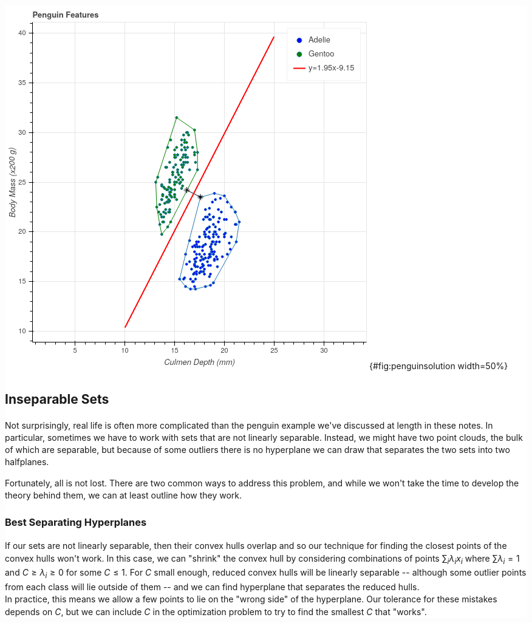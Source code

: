 ![Closest points in convex hulls of penguin data](img/solution.png){#fig:penguinsolution width=50%}

## Inseparable Sets

Not surprisingly, real life is often more complicated than the penguin example we've discussed at length
in these notes.  In particular, sometimes we have to work with sets that are not linearly separable.
Instead, we might have two point clouds, the bulk of which are separable, but because of some outliers
there is no hyperplane we can draw that separates the two sets into two halfplanes.  

Fortunately, all is not lost.  There are two common ways to address this problem, and while we won't take
the time to develop the theory behind them, we can at least outline how they work.

### Best Separating Hyperplanes

If our sets are not linearly separable, then their convex hulls overlap and so our technique
for finding the closest points of the convex hulls won't work.  In this case, we can "shrink" the
convex hull by considering combinations of points $\sum_{i}\lambda_{i}x_{i}$ where
$\sum\lambda_{i}=1$ and  $C\ge\lambda_{i}\ge 0$ for some $C\le 1$.  For $C$ small enough, reduced
convex hulls will be linearly separable -- although some outlier points from each class will
lie outside of them -- and we can find hyperplane that separates the reduced hulls.  
In practice, this means we allow a few points to lie on the "wrong side" of the hyperplane.
Our tolerance for these mistakes depends on $C$, but we can include $C$ in the optimization problem to try to
find the smallest $C$ that "works".
